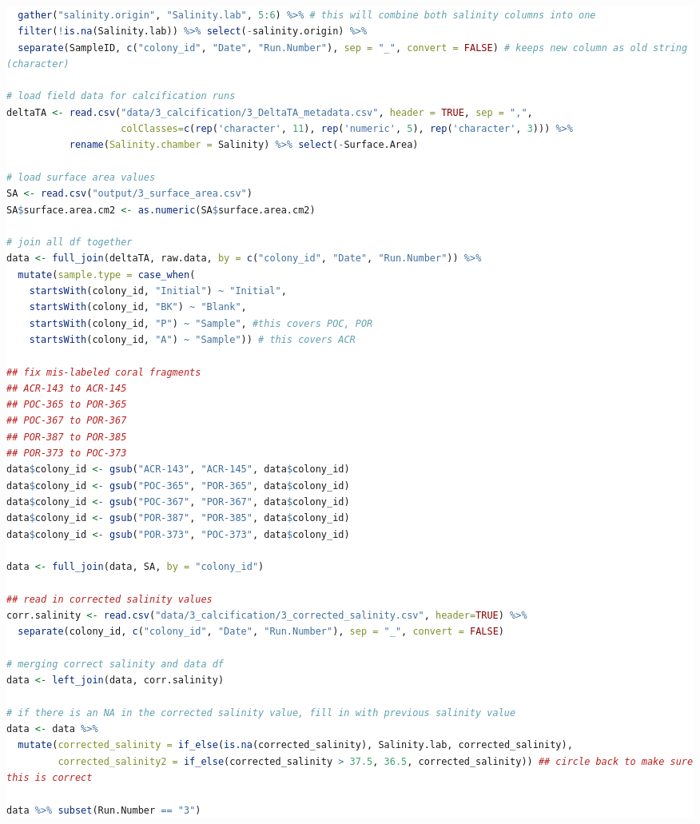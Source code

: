 ``` r
  gather("salinity.origin", "Salinity.lab", 5:6) %>% # this will combine both salinity columns into one
  filter(!is.na(Salinity.lab)) %>% select(-salinity.origin) %>%
  separate(SampleID, c("colony_id", "Date", "Run.Number"), sep = "_", convert = FALSE) # keeps new column as old string (character)

# load field data for calcification runs 
deltaTA <- read.csv("data/3_calcification/3_DeltaTA_metadata.csv", header = TRUE, sep = ",",
                    colClasses=c(rep('character', 11), rep('numeric', 5), rep('character', 3))) %>%
           rename(Salinity.chamber = Salinity) %>% select(-Surface.Area)

# load surface area values 
SA <- read.csv("output/3_surface_area.csv") 
SA$surface.area.cm2 <- as.numeric(SA$surface.area.cm2)

# join all df together
data <- full_join(deltaTA, raw.data, by = c("colony_id", "Date", "Run.Number")) %>% 
  mutate(sample.type = case_when(
    startsWith(colony_id, "Initial") ~ "Initial",
    startsWith(colony_id, "BK") ~ "Blank",
    startsWith(colony_id, "P") ~ "Sample", #this covers POC, POR
    startsWith(colony_id, "A") ~ "Sample")) # this covers ACR

## fix mis-labeled coral fragments 
## ACR-143 to ACR-145
## POC-365 to POR-365 
## POC-367 to POR-367
## POR-387 to POR-385 
## POR-373 to POC-373
data$colony_id <- gsub("ACR-143", "ACR-145", data$colony_id)
data$colony_id <- gsub("POC-365", "POR-365", data$colony_id)
data$colony_id <- gsub("POC-367", "POR-367", data$colony_id)
data$colony_id <- gsub("POR-387", "POR-385", data$colony_id)
data$colony_id <- gsub("POR-373", "POC-373", data$colony_id)

data <- full_join(data, SA, by = "colony_id")

## read in corrected salinity values 
corr.salinity <- read.csv("data/3_calcification/3_corrected_salinity.csv", header=TRUE) %>%
  separate(colony_id, c("colony_id", "Date", "Run.Number"), sep = "_", convert = FALSE)

# merging correct salinity and data df
data <- left_join(data, corr.salinity)

# if there is an NA in the corrected salinity value, fill in with previous salinity value
data <- data %>%
  mutate(corrected_salinity = if_else(is.na(corrected_salinity), Salinity.lab, corrected_salinity),
         corrected_salinity2 = if_else(corrected_salinity > 37.5, 36.5, corrected_salinity)) ## circle back to make sure this is correct

data %>% subset(Run.Number == "3")
```
